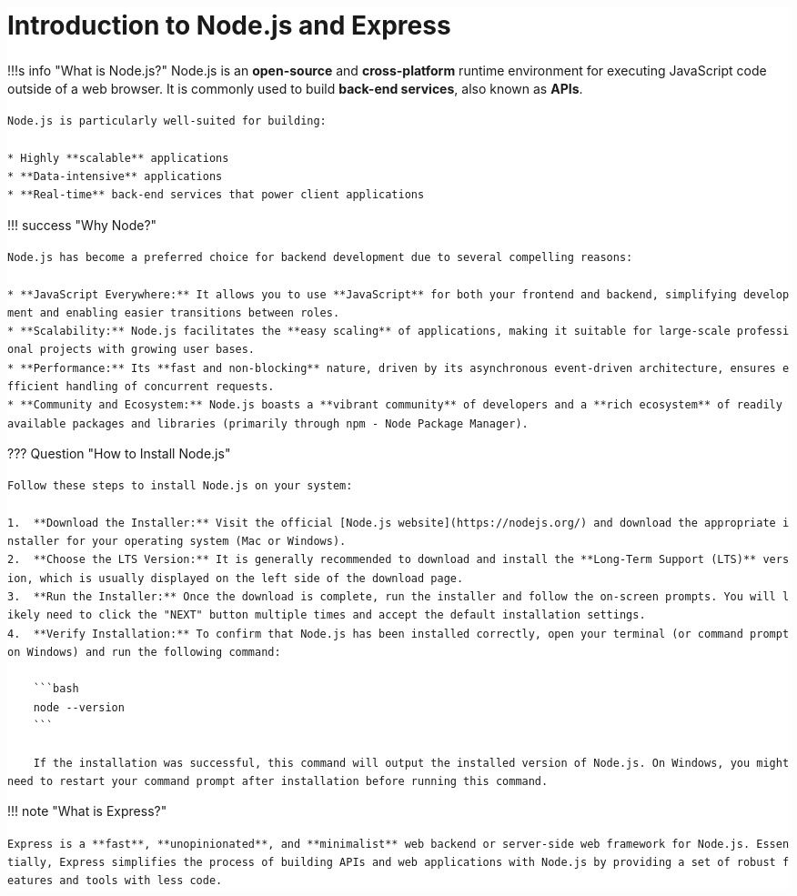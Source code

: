 # Introduction to Node.js and Express

!!!s info "What is Node.js?"
    Node.js is an **open-source** and **cross-platform** runtime environment for executing JavaScript code outside of a web browser. It is commonly used to build **back-end services**, also known as **APIs**.

    Node.js is particularly well-suited for building:
  
    * Highly **scalable** applications
    * **Data-intensive** applications
    * **Real-time** back-end services that power client applications


!!! success "Why Node?"

    Node.js has become a preferred choice for backend development due to several compelling reasons:

    * **JavaScript Everywhere:** It allows you to use **JavaScript** for both your frontend and backend, simplifying development and enabling easier transitions between roles.
    * **Scalability:** Node.js facilitates the **easy scaling** of applications, making it suitable for large-scale professional projects with growing user bases.
    * **Performance:** Its **fast and non-blocking** nature, driven by its asynchronous event-driven architecture, ensures efficient handling of concurrent requests.
    * **Community and Ecosystem:** Node.js boasts a **vibrant community** of developers and a **rich ecosystem** of readily available packages and libraries (primarily through npm - Node Package Manager).

??? Question "How to Install Node.js"

    Follow these steps to install Node.js on your system:

    1.  **Download the Installer:** Visit the official [Node.js website](https://nodejs.org/) and download the appropriate installer for your operating system (Mac or Windows).
    2.  **Choose the LTS Version:** It is generally recommended to download and install the **Long-Term Support (LTS)** version, which is usually displayed on the left side of the download page.
    3.  **Run the Installer:** Once the download is complete, run the installer and follow the on-screen prompts. You will likely need to click the "NEXT" button multiple times and accept the default installation settings.
    4.  **Verify Installation:** To confirm that Node.js has been installed correctly, open your terminal (or command prompt on Windows) and run the following command:

        ```bash
        node --version
        ```

        If the installation was successful, this command will output the installed version of Node.js. On Windows, you might need to restart your command prompt after installation before running this command.

!!! note "What is Express?" 

    Express is a **fast**, **unopinionated**, and **minimalist** web backend or server-side web framework for Node.js. Essentially, Express simplifies the process of building APIs and web applications with Node.js by providing a set of robust features and tools with less code.
